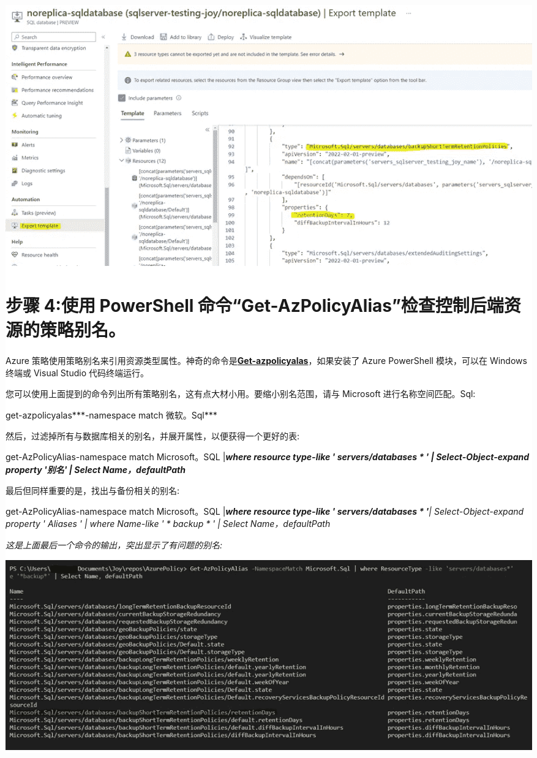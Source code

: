 ![](img/9a942f25d29c7eba516295b6540aee84.png)

# 步骤 4:使用 PowerShell 命令“Get-AzPolicyAlias”检查控制后端资源的策略别名。

Azure 策略使用策略别名来引用资源类型属性。神奇的命令是[**Get-azpolicyalas**](https://learn.microsoft.com/en-us/powershell/module/az.resources/get-azpolicyalias?view=azps-9.0.1)，如果安装了 Azure PowerShell 模块，可以在 Windows 终端或 Visual Studio 代码终端运行。

您可以使用上面提到的命令列出所有策略别名，这有点大材小用。要缩小别名范围，请与 Microsoft 进行名称空间匹配。Sql:

get-azpolicyalas***-namespace match 微软。Sql***

然后，过滤掉所有与数据库相关的别名，并展开属性，以便获得一个更好的表:

get-AzPolicyAlias-namespace match Microsoft。SQL |***where resource type-like ' servers/databases * ' | Select-Object-expand property '别名' | Select Name，defaultPath***

最后但同样重要的是，找出与备份相关的别名:

get-AzPolicyAlias-namespace match Microsoft。SQL |***where resource type-like ' servers/databases * '****| Select-Object-expand property ' Aliases ' | where Name-like ' * backup * ' | Select Name，defaultPath*

*这是上面最后一个命令的输出，突出显示了有问题的别名:*

*![](img/9bdb83200eb917b760dcf82e41039cc0.png)*
